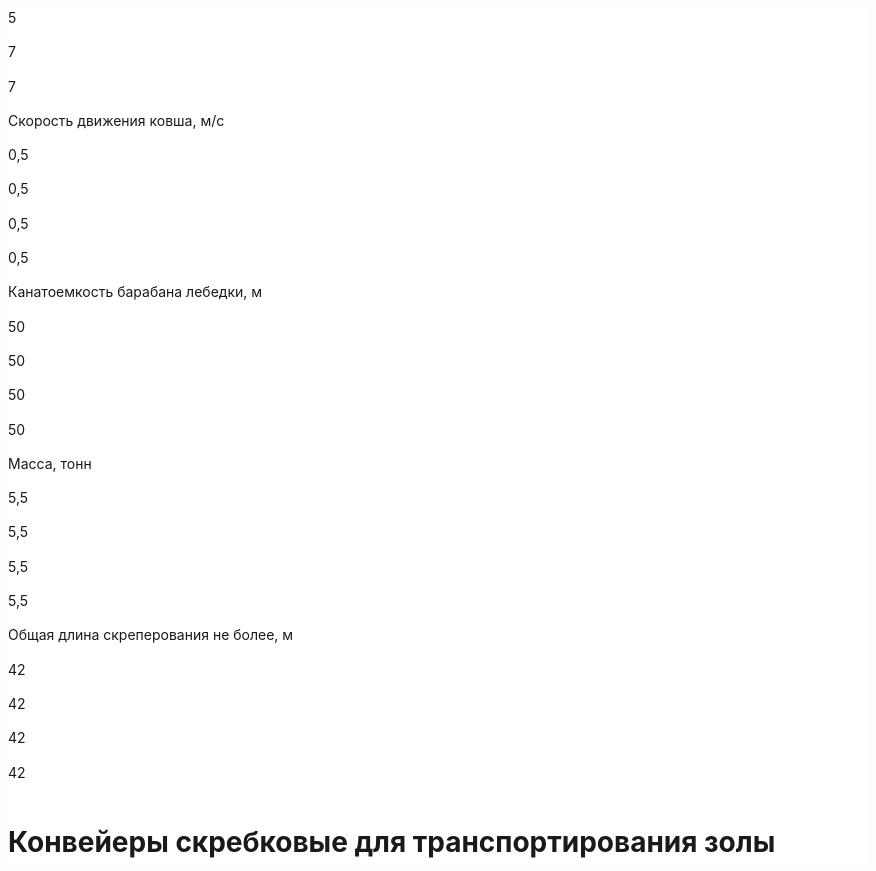 5

7

7

Скорость движения ковша, м/с

0,5

0,5

0,5

0,5

Канатоемкость барабана лебедки, м

50

50

50

50

Масса, тонн

5,5

5,5

5,5

5,5

Общая длина скреперования не более, м

42

42

42

42

  
  

# **Конвейеры скребковые для транспортирования золы**
